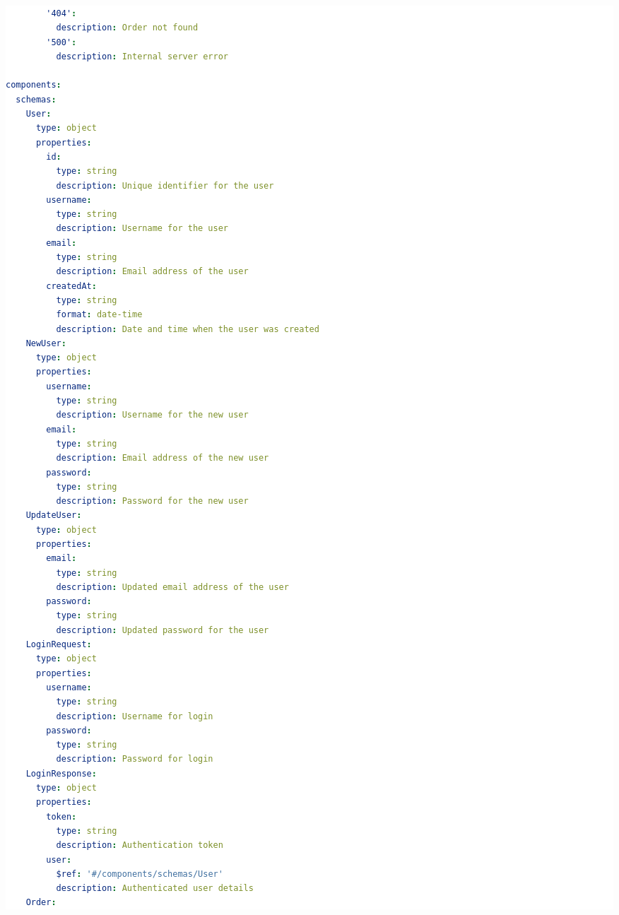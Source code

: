 ``` yml
        '404':
          description: Order not found
        '500':
          description: Internal server error

components:
  schemas:
    User:
      type: object
      properties:
        id:
          type: string
          description: Unique identifier for the user
        username:
          type: string
          description: Username for the user
        email:
          type: string
          description: Email address of the user
        createdAt:
          type: string
          format: date-time
          description: Date and time when the user was created
    NewUser:
      type: object
      properties:
        username:
          type: string
          description: Username for the new user
        email:
          type: string
          description: Email address of the new user
        password:
          type: string
          description: Password for the new user
    UpdateUser:
      type: object
      properties:
        email:
          type: string
          description: Updated email address of the user
        password:
          type: string
          description: Updated password for the user
    LoginRequest:
      type: object
      properties:
        username:
          type: string
          description: Username for login
        password:
          type: string
          description: Password for login
    LoginResponse:
      type: object
      properties:
        token:
          type: string
          description: Authentication token
        user:
          $ref: '#/components/schemas/User'
          description: Authenticated user details
    Order:
```